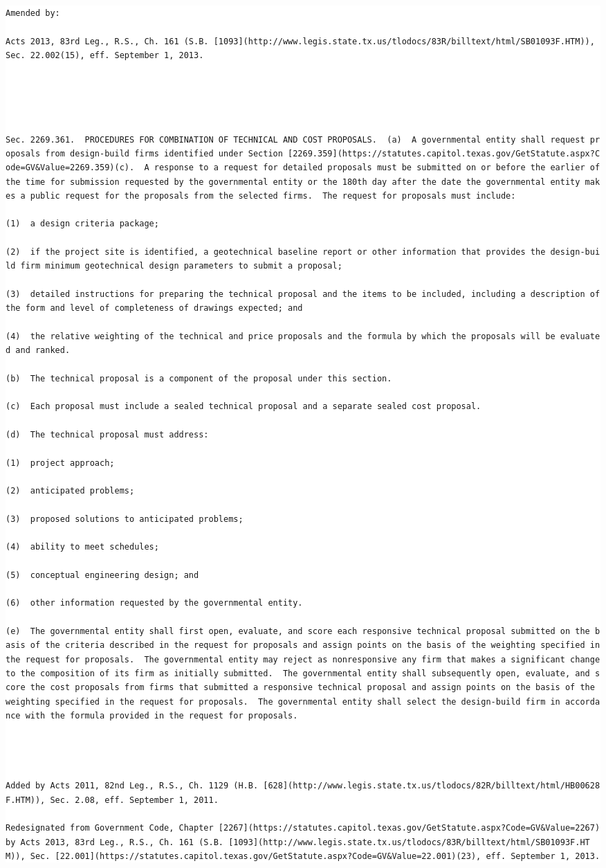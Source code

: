     Amended by: 
    
    Acts 2013, 83rd Leg., R.S., Ch. 161 (S.B. [1093](http://www.legis.state.tx.us/tlodocs/83R/billtext/html/SB01093F.HTM)), Sec. 22.002(15), eff. September 1, 2013.
    
    
    
    
    
    Sec. 2269.361.  PROCEDURES FOR COMBINATION OF TECHNICAL AND COST PROPOSALS.  (a)  A governmental entity shall request proposals from design-build firms identified under Section [2269.359](https://statutes.capitol.texas.gov/GetStatute.aspx?Code=GV&Value=2269.359)(c).  A response to a request for detailed proposals must be submitted on or before the earlier of the time for submission requested by the governmental entity or the 180th day after the date the governmental entity makes a public request for the proposals from the selected firms.  The request for proposals must include:
    
    (1)  a design criteria package;
    
    (2)  if the project site is identified, a geotechnical baseline report or other information that provides the design-build firm minimum geotechnical design parameters to submit a proposal;
    
    (3)  detailed instructions for preparing the technical proposal and the items to be included, including a description of the form and level of completeness of drawings expected; and
    
    (4)  the relative weighting of the technical and price proposals and the formula by which the proposals will be evaluated and ranked.
    
    (b)  The technical proposal is a component of the proposal under this section.
    
    (c)  Each proposal must include a sealed technical proposal and a separate sealed cost proposal.
    
    (d)  The technical proposal must address:
    
    (1)  project approach;
    
    (2)  anticipated problems;
    
    (3)  proposed solutions to anticipated problems;
    
    (4)  ability to meet schedules;
    
    (5)  conceptual engineering design; and
    
    (6)  other information requested by the governmental entity.
    
    (e)  The governmental entity shall first open, evaluate, and score each responsive technical proposal submitted on the basis of the criteria described in the request for proposals and assign points on the basis of the weighting specified in the request for proposals.  The governmental entity may reject as nonresponsive any firm that makes a significant change to the composition of its firm as initially submitted.  The governmental entity shall subsequently open, evaluate, and score the cost proposals from firms that submitted a responsive technical proposal and assign points on the basis of the weighting specified in the request for proposals.  The governmental entity shall select the design-build firm in accordance with the formula provided in the request for proposals.
    
    
    
    
    Added by Acts 2011, 82nd Leg., R.S., Ch. 1129 (H.B. [628](http://www.legis.state.tx.us/tlodocs/82R/billtext/html/HB00628F.HTM)), Sec. 2.08, eff. September 1, 2011.
    
    Redesignated from Government Code, Chapter [2267](https://statutes.capitol.texas.gov/GetStatute.aspx?Code=GV&Value=2267) by Acts 2013, 83rd Leg., R.S., Ch. 161 (S.B. [1093](http://www.legis.state.tx.us/tlodocs/83R/billtext/html/SB01093F.HTM)), Sec. [22.001](https://statutes.capitol.texas.gov/GetStatute.aspx?Code=GV&Value=22.001)(23), eff. September 1, 2013.
    